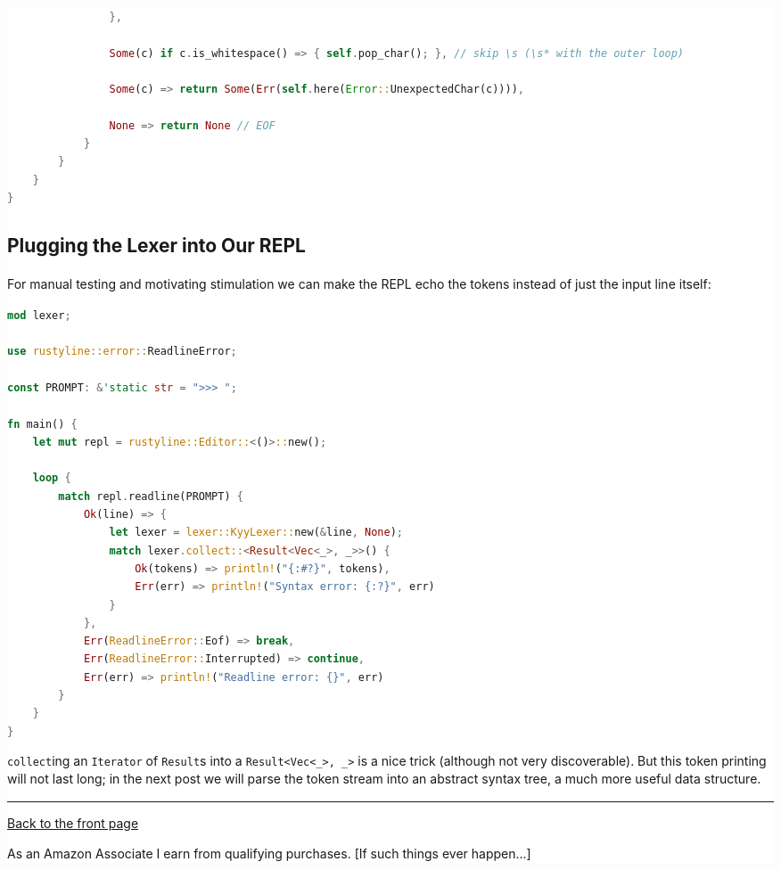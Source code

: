 ```rust
                },

                Some(c) if c.is_whitespace() => { self.pop_char(); }, // skip \s (\s* with the outer loop)

                Some(c) => return Some(Err(self.here(Error::UnexpectedChar(c)))),

                None => return None // EOF
            }
        }
    }
}
```

## Plugging the Lexer into Our REPL

For manual testing and motivating stimulation we can make the REPL echo the
tokens instead of just the input line itself:

```rust
mod lexer;

use rustyline::error::ReadlineError;

const PROMPT: &'static str = ">>> ";

fn main() {
    let mut repl = rustyline::Editor::<()>::new();

    loop {
        match repl.readline(PROMPT) {
            Ok(line) => {
                let lexer = lexer::KyyLexer::new(&line, None);
                match lexer.collect::<Result<Vec<_>, _>>() {
                    Ok(tokens) => println!("{:#?}", tokens),
                    Err(err) => println!("Syntax error: {:?}", err)
                }
            },
            Err(ReadlineError::Eof) => break,
            Err(ReadlineError::Interrupted) => continue,
            Err(err) => println!("Readline error: {}", err)
        }
    }
}
```

`collect`ing an `Iterator` of `Result`s into a `Result<Vec<_>, _>` is a nice
trick (although not very discoverable). But this token printing will not last
long; in the next post we will parse the token stream into an abstract syntax
tree, a much more useful data structure.

---

[Back to the front page](/Kyy/)

As an Amazon Associate I earn from qualifying purchases. [If such things ever happen...]

